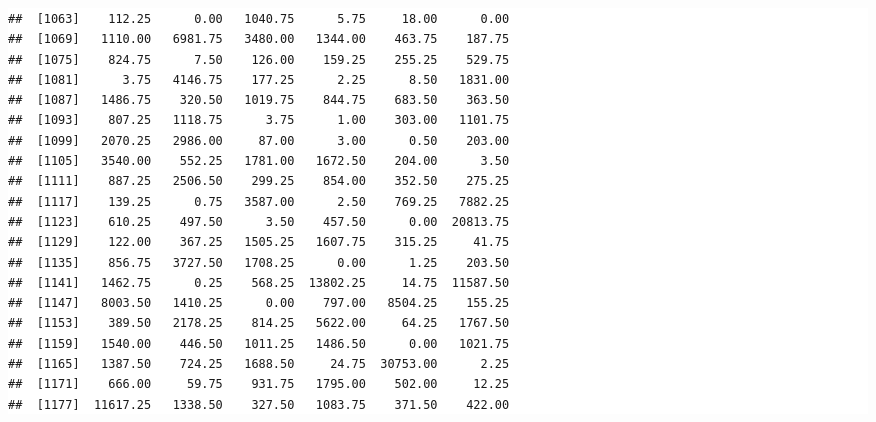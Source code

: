     ##  [1063]    112.25      0.00   1040.75      5.75     18.00      0.00
    ##  [1069]   1110.00   6981.75   3480.00   1344.00    463.75    187.75
    ##  [1075]    824.75      7.50    126.00    159.25    255.25    529.75
    ##  [1081]      3.75   4146.75    177.25      2.25      8.50   1831.00
    ##  [1087]   1486.75    320.50   1019.75    844.75    683.50    363.50
    ##  [1093]    807.25   1118.75      3.75      1.00    303.00   1101.75
    ##  [1099]   2070.25   2986.00     87.00      3.00      0.50    203.00
    ##  [1105]   3540.00    552.25   1781.00   1672.50    204.00      3.50
    ##  [1111]    887.25   2506.50    299.25    854.00    352.50    275.25
    ##  [1117]    139.25      0.75   3587.00      2.50    769.25   7882.25
    ##  [1123]    610.25    497.50      3.50    457.50      0.00  20813.75
    ##  [1129]    122.00    367.25   1505.25   1607.75    315.25     41.75
    ##  [1135]    856.75   3727.50   1708.25      0.00      1.25    203.50
    ##  [1141]   1462.75      0.25    568.25  13802.25     14.75  11587.50
    ##  [1147]   8003.50   1410.25      0.00    797.00   8504.25    155.25
    ##  [1153]    389.50   2178.25    814.25   5622.00     64.25   1767.50
    ##  [1159]   1540.00    446.50   1011.25   1486.50      0.00   1021.75
    ##  [1165]   1387.50    724.25   1688.50     24.75  30753.00      2.25
    ##  [1171]    666.00     59.75    931.75   1795.00    502.00     12.25
    ##  [1177]  11617.25   1338.50    327.50   1083.75    371.50    422.00